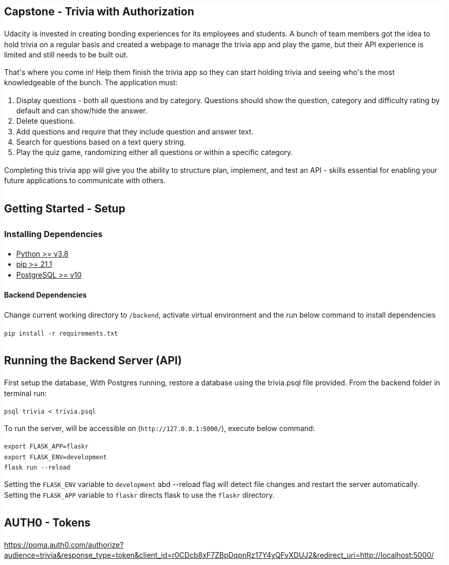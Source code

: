 ## Capstone - Trivia with Authorization

Udacity is invested in creating bonding experiences for its employees and students. A bunch of team members got the idea to hold trivia on a regular basis and created a webpage to manage the trivia app and play the game, but their API experience is limited and still needs to be built out.

That's where you come in! Help them finish the trivia app so they can start holding trivia and seeing who's the most knowledgeable of the bunch. The application must:

1. Display questions - both all questions and by category. Questions should show the question, category and difficulty rating by default and can show/hide the answer.
2. Delete questions.
3. Add questions and require that they include question and answer text.
4. Search for questions based on a text query string.
5. Play the quiz game, randomizing either all questions or within a specific category.

Completing this trivia app will give you the ability to structure plan, implement, and test an API - skills essential for enabling your future applications to communicate with others.

## Getting Started - Setup

### Installing Dependencies
- [Python >= v3.8](https://www.python.org/)
- [pip >= 21.1](https://pypi.org/project/pip/)
- [PostgreSQL >= v10](https://www.postgresql.org/)

#### Backend Dependencies

Change current working directory to `/backend`, activate virtual environment and the run below command to install dependencies
```
pip install -r requirements.txt
```

## Running the Backend Server (API)
First setup the database, With Postgres running, restore a database using the trivia.psql file provided. From the backend folder in terminal run:
```
psql trivia < trivia.psql
```

To run the server, will be accessible on (`http://127.0.0.1:5000/`), execute below command:
```
export FLASK_APP=flaskr
export FLASK_ENV=development
flask run --reload
```

Setting the `FLASK_ENV` variable to `development` abd --reload flag will detect file changes and restart the server automatically.
Setting the `FLASK_APP` variable to `flaskr` directs flask to use the `flaskr` directory.

## AUTH0 - Tokens
https://poma.auth0.com/authorize?audience=trivia&response_type=token&client_id=r0CDcb8xF7ZBpDqpnRz17Y4yQFvXDUJ2&redirect_uri=http://localhost:5000/
